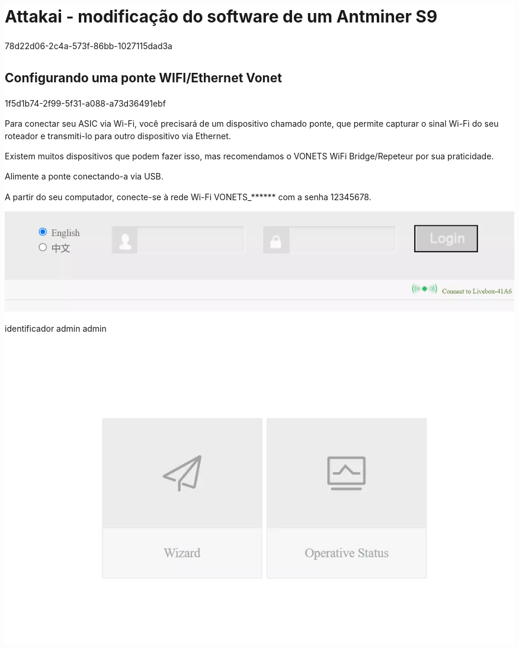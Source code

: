 # Attakai - modificação do software de um Antminer S9
<partId>78d22d06-2c4a-573f-86bb-1027115dad3a</partId>

## Configurando uma ponte WIFI/Ethernet Vonet
<chapterId>1f5d1b74-2f99-5f31-a088-a73d36491ebf</chapterId>

Para conectar seu ASIC via Wi-Fi, você precisará de um dispositivo chamado ponte, que permite capturar o sinal Wi-Fi do seu roteador e transmiti-lo para outro dispositivo via Ethernet.

Existem muitos dispositivos que podem fazer isso, mas recomendamos o VONETS WiFi Bridge/Repeteur por sua praticidade.

Alimente a ponte conectando-a via USB.

A partir do seu computador, conecte-se à rede Wi-Fi VONETS_****** com a senha 12345678.

![imagem](assets/software/vonet1.webp)


identificador admin admin

![imagem](assets/software/vonet2.webp)
